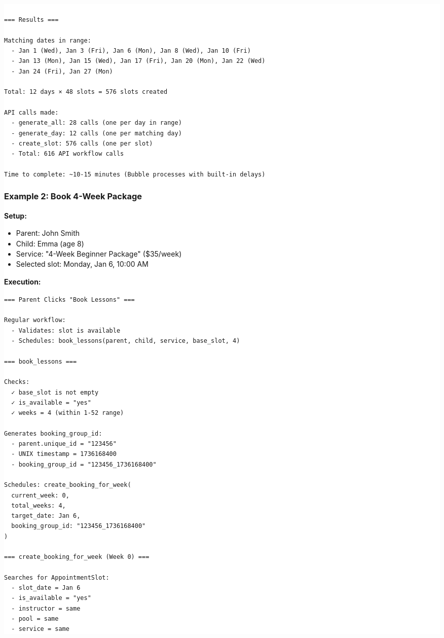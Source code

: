 ```

=== Results ===

Matching dates in range:
  - Jan 1 (Wed), Jan 3 (Fri), Jan 6 (Mon), Jan 8 (Wed), Jan 10 (Fri)
  - Jan 13 (Mon), Jan 15 (Wed), Jan 17 (Fri), Jan 20 (Mon), Jan 22 (Wed)
  - Jan 24 (Fri), Jan 27 (Mon)
  
Total: 12 days × 48 slots = 576 slots created

API calls made:
  - generate_all: 28 calls (one per day in range)
  - generate_day: 12 calls (one per matching day)
  - create_slot: 576 calls (one per slot)
  - Total: 616 API workflow calls

Time to complete: ~10-15 minutes (Bubble processes with built-in delays)
```

### Example 2: Book 4-Week Package

**Setup:**
- Parent: John Smith
- Child: Emma (age 8)
- Service: "4-Week Beginner Package" ($35/week)
- Selected slot: Monday, Jan 6, 10:00 AM

**Execution:**

```
=== Parent Clicks "Book Lessons" ===

Regular workflow:
  - Validates: slot is available
  - Schedules: book_lessons(parent, child, service, base_slot, 4)

=== book_lessons ===

Checks:
  ✓ base_slot is not empty
  ✓ is_available = "yes"
  ✓ weeks = 4 (within 1-52 range)

Generates booking_group_id:
  - parent.unique_id = "123456"
  - UNIX timestamp = 1736168400
  - booking_group_id = "123456_1736168400"

Schedules: create_booking_for_week(
  current_week: 0,
  total_weeks: 4,
  target_date: Jan 6,
  booking_group_id: "123456_1736168400"
)

=== create_booking_for_week (Week 0) ===

Searches for AppointmentSlot:
  - slot_date = Jan 6
  - is_available = "yes"
  - instructor = same
  - pool = same
  - service = same

```